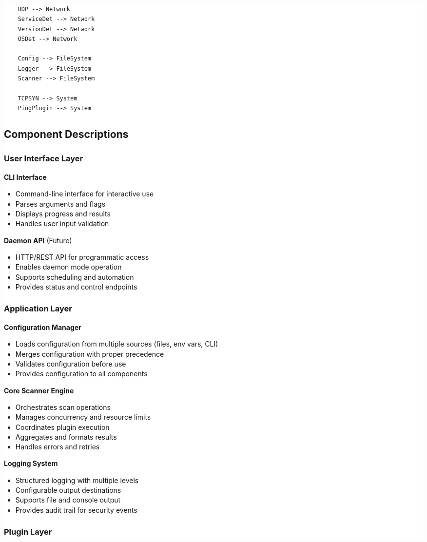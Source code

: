 ```mermaid
    UDP --> Network
    ServiceDet --> Network
    VersionDet --> Network
    OSDet --> Network
    
    Config --> FileSystem
    Logger --> FileSystem
    Scanner --> FileSystem
    
    TCPSYN --> System
    PingPlugin --> System
```

## Component Descriptions

### User Interface Layer

**CLI Interface**
- Command-line interface for interactive use
- Parses arguments and flags
- Displays progress and results
- Handles user input validation

**Daemon API** (Future)
- HTTP/REST API for programmatic access
- Enables daemon mode operation
- Supports scheduling and automation
- Provides status and control endpoints

### Application Layer

**Configuration Manager**
- Loads configuration from multiple sources (files, env vars, CLI)
- Merges configuration with proper precedence
- Validates configuration before use
- Provides configuration to all components

**Core Scanner Engine**
- Orchestrates scan operations
- Manages concurrency and resource limits
- Coordinates plugin execution
- Aggregates and formats results
- Handles errors and retries

**Logging System**
- Structured logging with multiple levels
- Configurable output destinations
- Supports file and console output
- Provides audit trail for security events

### Plugin Layer
